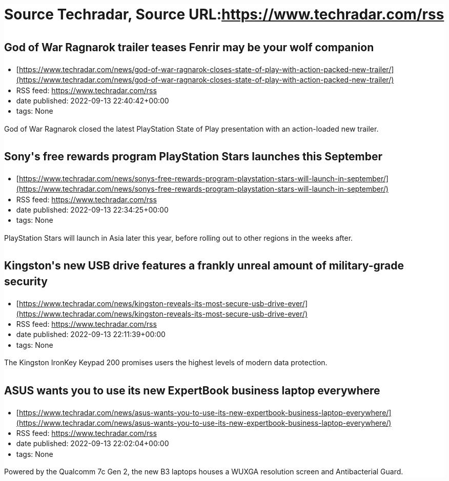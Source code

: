 # Source Techradar, Source URL:https://www.techradar.com/rss

## God of War Ragnarok trailer teases Fenrir may be your wolf companion
 - [https://www.techradar.com/news/god-of-war-ragnarok-closes-state-of-play-with-action-packed-new-trailer/](https://www.techradar.com/news/god-of-war-ragnarok-closes-state-of-play-with-action-packed-new-trailer/)
 - RSS feed: https://www.techradar.com/rss
 - date published: 2022-09-13 22:40:42+00:00
 - tags: None

God of War Ragnarok closed the latest PlayStation State of Play presentation with an action-loaded new trailer.

## Sony's free rewards program PlayStation Stars launches this September
 - [https://www.techradar.com/news/sonys-free-rewards-program-playstation-stars-will-launch-in-september/](https://www.techradar.com/news/sonys-free-rewards-program-playstation-stars-will-launch-in-september/)
 - RSS feed: https://www.techradar.com/rss
 - date published: 2022-09-13 22:34:25+00:00
 - tags: None

PlayStation Stars will launch in Asia later this year, before rolling out to other regions in the weeks after.

## Kingston's new USB drive features a frankly unreal amount of military-grade security
 - [https://www.techradar.com/news/kingston-reveals-its-most-secure-usb-drive-ever/](https://www.techradar.com/news/kingston-reveals-its-most-secure-usb-drive-ever/)
 - RSS feed: https://www.techradar.com/rss
 - date published: 2022-09-13 22:11:39+00:00
 - tags: None

The Kingston IronKey Keypad 200 promises users the highest levels of modern data protection.

## ASUS wants you to use its new ExpertBook business laptop everywhere
 - [https://www.techradar.com/news/asus-wants-you-to-use-its-new-expertbook-business-laptop-everywhere/](https://www.techradar.com/news/asus-wants-you-to-use-its-new-expertbook-business-laptop-everywhere/)
 - RSS feed: https://www.techradar.com/rss
 - date published: 2022-09-13 22:02:04+00:00
 - tags: None

Powered by the Qualcomm 7c Gen 2, the new B3 laptops houses a WUXGA resolution screen and Antibacterial Guard.
